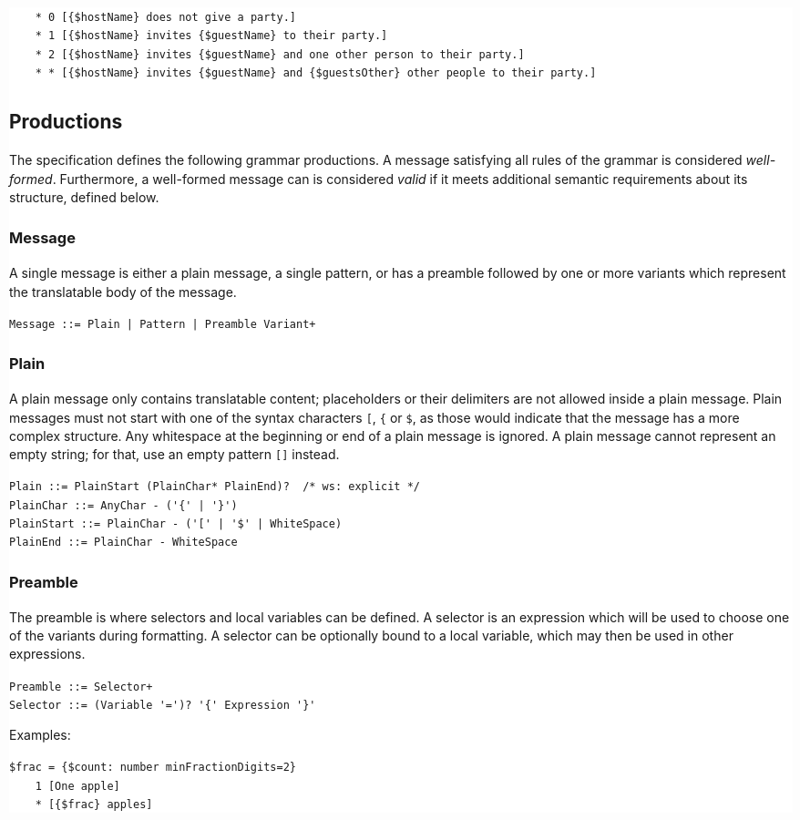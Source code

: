         * 0 [{$hostName} does not give a party.]
        * 1 [{$hostName} invites {$guestName} to their party.]
        * 2 [{$hostName} invites {$guestName} and one other person to their party.]
        * * [{$hostName} invites {$guestName} and {$guestsOther} other people to their party.]

## Productions

The specification defines the following grammar productions.
A message satisfying all rules of the grammar is considered _well-formed_.
Furthermore, a well-formed message can is considered _valid_
if it meets additional semantic requirements about its structure, defined below.

### Message

A single message is either a plain message, a single pattern, or has a preamble
followed by one or more variants which represent the translatable body of the message.

```ebnf
Message ::= Plain | Pattern | Preamble Variant+
```

### Plain

A plain message only contains translatable content;
placeholders or their delimiters are not allowed inside a plain message.
Plain messages must not start with one of the syntax characters `[`, `{` or `$`,
as those would indicate that the message has a more complex structure.
Any whitespace at the beginning or end of a plain message is ignored.
A plain message cannot represent an empty string;
for that, use an empty pattern `[]` instead.

```ebnf
Plain ::= PlainStart (PlainChar* PlainEnd)?  /* ws: explicit */
PlainChar ::= AnyChar - ('{' | '}')
PlainStart ::= PlainChar - ('[' | '$' | WhiteSpace)
PlainEnd ::= PlainChar - WhiteSpace
```

### Preamble

The preamble is where selectors and local variables can be defined.
A selector is an expression which will be used to choose one of the variants during formatting.
A selector can be optionally bound to a local variable, which may then be used in other expressions.

```ebnf
Preamble ::= Selector+
Selector ::= (Variable '=')? '{' Expression '}'
```

Examples:

```
$frac = {$count: number minFractionDigits=2}
    1 [One apple]
    * [{$frac} apples]
```

